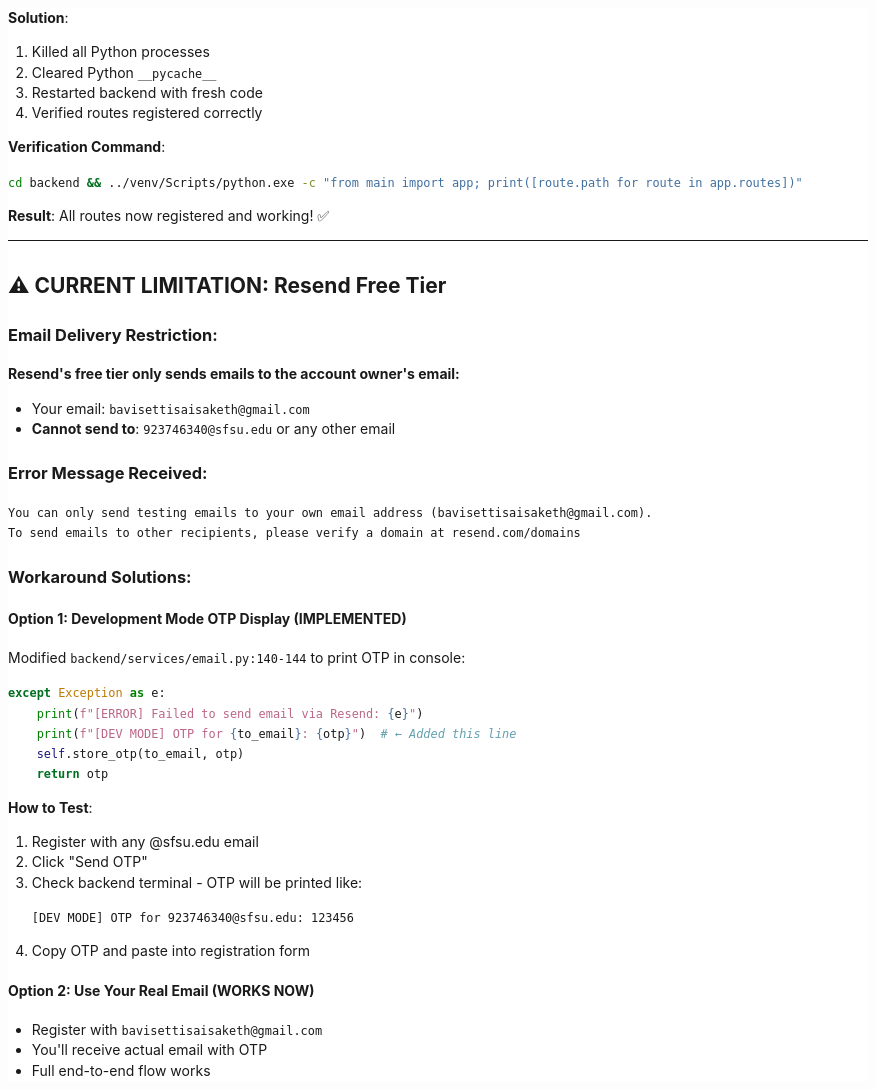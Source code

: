 **Solution**:
1. Killed all Python processes
2. Cleared Python `__pycache__`
3. Restarted backend with fresh code
4. Verified routes registered correctly

**Verification Command**:
```bash
cd backend && ../venv/Scripts/python.exe -c "from main import app; print([route.path for route in app.routes])"
```

**Result**: All routes now registered and working! ✅

---

## ⚠️ CURRENT LIMITATION: Resend Free Tier

### Email Delivery Restriction:
**Resend's free tier only sends emails to the account owner's email:**
- Your email: `bavisettisaisaketh@gmail.com`
- **Cannot send to**: `923746340@sfsu.edu` or any other email

### Error Message Received:
```
You can only send testing emails to your own email address (bavisettisaisaketh@gmail.com).
To send emails to other recipients, please verify a domain at resend.com/domains
```

### Workaround Solutions:

#### Option 1: Development Mode OTP Display (IMPLEMENTED)
Modified `backend/services/email.py:140-144` to print OTP in console:
```python
except Exception as e:
    print(f"[ERROR] Failed to send email via Resend: {e}")
    print(f"[DEV MODE] OTP for {to_email}: {otp}")  # ← Added this line
    self.store_otp(to_email, otp)
    return otp
```

**How to Test**:
1. Register with any @sfsu.edu email
2. Click "Send OTP"
3. Check backend terminal - OTP will be printed like:
   ```
   [DEV MODE] OTP for 923746340@sfsu.edu: 123456
   ```
4. Copy OTP and paste into registration form

#### Option 2: Use Your Real Email (WORKS NOW)
- Register with `bavisettisaisaketh@gmail.com`
- You'll receive actual email with OTP
- Full end-to-end flow works
